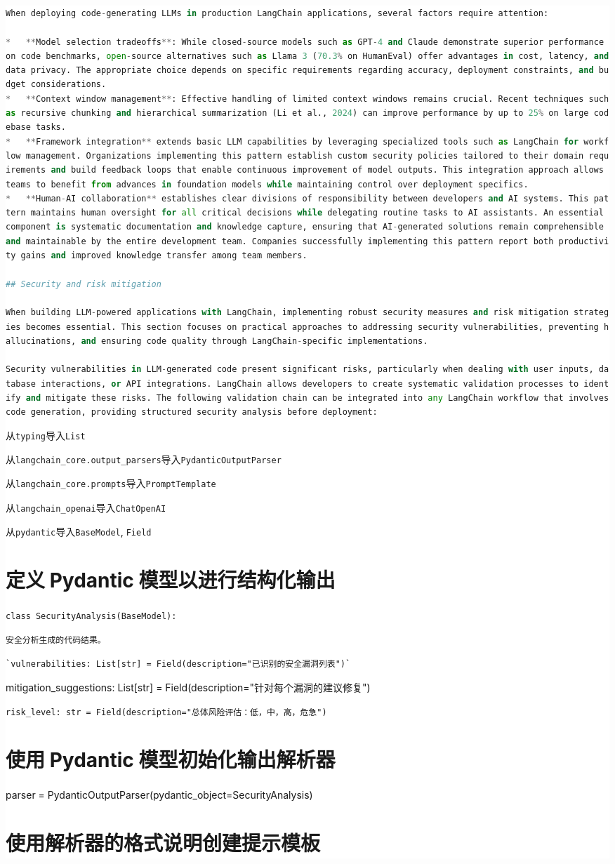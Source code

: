 ```py
When deploying code-generating LLMs in production LangChain applications, several factors require attention:

*   **Model selection tradeoffs**: While closed-source models such as GPT-4 and Claude demonstrate superior performance on code benchmarks, open-source alternatives such as Llama 3 (70.3% on HumanEval) offer advantages in cost, latency, and data privacy. The appropriate choice depends on specific requirements regarding accuracy, deployment constraints, and budget considerations.
*   **Context window management**: Effective handling of limited context windows remains crucial. Recent techniques such as recursive chunking and hierarchical summarization (Li et al., 2024) can improve performance by up to 25% on large codebase tasks.
*   **Framework integration** extends basic LLM capabilities by leveraging specialized tools such as LangChain for workflow management. Organizations implementing this pattern establish custom security policies tailored to their domain requirements and build feedback loops that enable continuous improvement of model outputs. This integration approach allows teams to benefit from advances in foundation models while maintaining control over deployment specifics.
*   **Human-AI collaboration** establishes clear divisions of responsibility between developers and AI systems. This pattern maintains human oversight for all critical decisions while delegating routine tasks to AI assistants. An essential component is systematic documentation and knowledge capture, ensuring that AI-generated solutions remain comprehensible and maintainable by the entire development team. Companies successfully implementing this pattern report both productivity gains and improved knowledge transfer among team members.

## Security and risk mitigation

When building LLM-powered applications with LangChain, implementing robust security measures and risk mitigation strategies becomes essential. This section focuses on practical approaches to addressing security vulnerabilities, preventing hallucinations, and ensuring code quality through LangChain-specific implementations.

Security vulnerabilities in LLM-generated code present significant risks, particularly when dealing with user inputs, database interactions, or API integrations. LangChain allows developers to create systematic validation processes to identify and mitigate these risks. The following validation chain can be integrated into any LangChain workflow that involves code generation, providing structured security analysis before deployment:

```

从`typing`导入`List`

从`langchain_core.output_parsers`导入`PydanticOutputParser`

从`langchain_core.prompts`导入`PromptTemplate`

从`langchain_openai`导入`ChatOpenAI`

从`pydantic`导入`BaseModel`, `Field`

# 定义 Pydantic 模型以进行结构化输出

`class SecurityAnalysis(BaseModel):`

```安全分析生成的代码结果。```

    `vulnerabilities: List[str] = Field(description="已识别的安全漏洞列表")`

mitigation_suggestions: List[str] = Field(description="针对每个漏洞的建议修复")

    risk_level: str = Field(description="总体风险评估：低，中，高，危急")

# 使用 Pydantic 模型初始化输出解析器

parser = PydanticOutputParser(pydantic_object=SecurityAnalysis)

# 使用解析器的格式说明创建提示模板

```